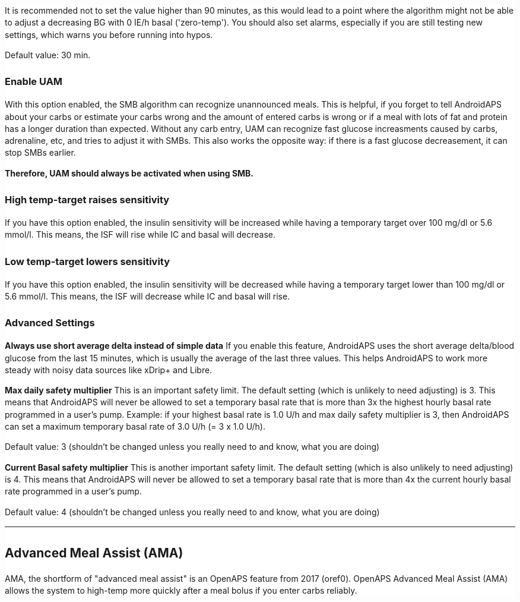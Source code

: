 It is recommended not to set the value higher than 90 minutes, as this would lead to a point where the algorithm might not be able to adjust a decreasing BG with 0 IE/h basal ('zero-temp'). You should also set alarms, especially if you are still testing new settings, which warns you before running into hypos.   

Default value: 30 min.

### Enable UAM
With this option enabled, the SMB algorithm can recognize unannounced meals. This is helpful, if you forget to tell AndroidAPS about your carbs or estimate your carbs wrong and the amount of entered carbs is wrong or if a meal with lots of fat and protein has a longer duration than expected. Without any carb entry, UAM can recognize fast glucose increasments caused by carbs, adrenaline, etc, and tries to adjust it with SMBs. This also works the opposite way: if there is a fast glucose decreasement, it can stop SMBs earlier.

**Therefore, UAM should always be activated when using SMB.**  

### High temp-target raises sensitivity
If you have this option enabled, the insulin sensitivity will be increased while having a temporary target over 100 mg/dl or 5.6 mmol/l. This means, the ISF will rise while IC and basal will decrease.

### Low temp-target lowers sensitivity
If you have this option enabled, the insulin sensitivity will be decreased while having a temporary target lower than 100 mg/dl or 5.6 mmol/l. This means, the ISF will decrease while IC and basal will rise.

### Advanced Settings

**Always use short average delta instead of simple data** If you enable this feature, AndroidAPS uses the short average delta/blood glucose from the last 15 minutes, which is usually the average of the last three values. This helps AndroidAPS to work more steady with noisy data sources like xDrip+ and Libre.

**Max daily safety multiplier** This is an important safety limit. The default setting (which is unlikely to need adjusting) is 3. This means that AndroidAPS will never be allowed to set a temporary basal rate that is more than 3x the highest hourly basal rate programmed in a user’s pump. Example: if your highest basal rate is 1.0 U/h and max daily safety multiplier is 3, then AndroidAPS can set a maximum temporary basal rate of 3.0 U/h (= 3 x 1.0 U/h).

Default value: 3 (shouldn’t be changed unless you really need to and know, what you are doing)

**Current Basal safety multiplier** This is another important safety limit. The default setting (which is also unlikely to need adjusting) is 4. This means that AndroidAPS will never be allowed to set a temporary basal rate that is more than 4x the current hourly basal rate programmed in a user’s pump.

Default value: 4 (shouldn’t be changed unless you really need to and know, what you are doing) 

***

## Advanced Meal Assist (AMA)
AMA, the shortform of "advanced meal assist" is an OpenAPS feature from 2017 (oref0). OpenAPS Advanced Meal Assist (AMA) allows the system to high-temp more quickly after a meal bolus if you enter carbs reliably.
